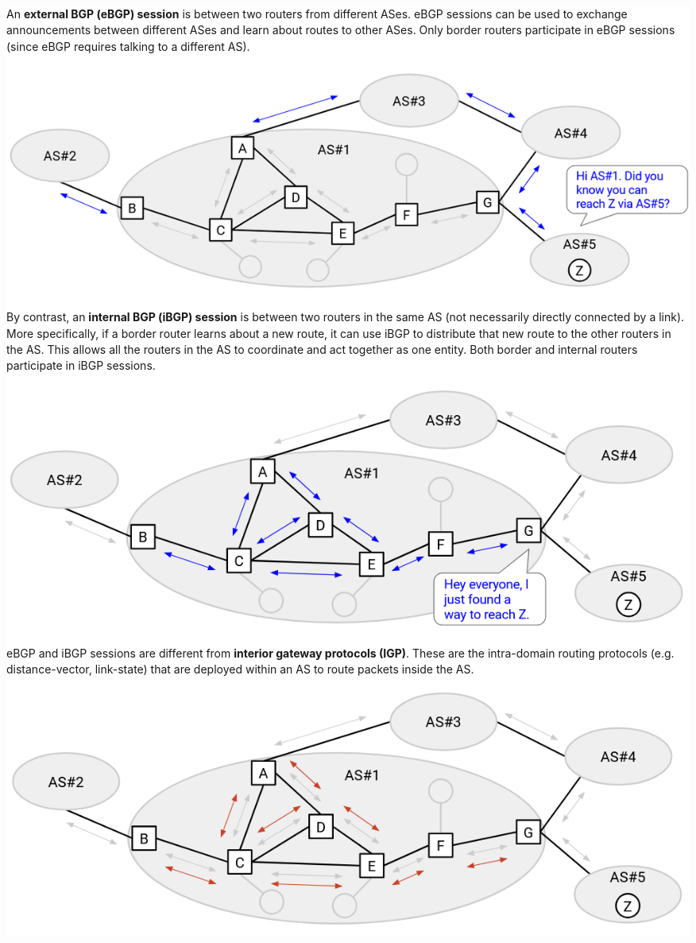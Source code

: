 An **external BGP (eBGP) session** is between two routers from different ASes. eBGP sessions can be used to exchange announcements between different ASes and learn about routes to other ASes. Only border routers participate in eBGP sessions (since eBGP requires talking to a different AS).

<img width="900px" src="/assets/routing/2-169-bgp2.png">

By contrast, an **internal BGP (iBGP) session** is between two routers in the same AS (not necessarily directly connected by a link). More specifically, if a border router learns about a new route, it can use iBGP to distribute that new route to the other routers in the AS. This allows all the routers in the AS to coordinate and act together as one entity. Both border and internal routers participate in iBGP sessions.

<img width="900px" src="/assets/routing/2-170-bgp3.png">

eBGP and iBGP sessions are different from **interior gateway protocols (IGP)**. These are the intra-domain routing protocols (e.g. distance-vector, link-state) that are deployed within an AS to route packets inside the AS.

<img width="900px" src="/assets/routing/2-171-bgp4.png">